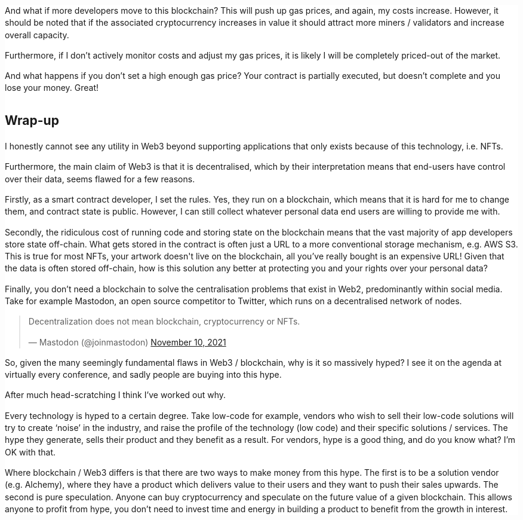 And what if more developers move to this blockchain? This will push up gas prices, and again, my costs increase. However, it should be noted that if the associated cryptocurrency increases in value it should attract more miners / validators and increase overall capacity.

Furthermore, if I don’t actively monitor costs and adjust my gas prices, it is likely I will be completely priced-out of the market.

And what happens if you don’t set a high enough gas price? Your contract is partially executed, but doesn’t complete and you lose your money. Great!

## Wrap-up

I honestly cannot see any utility in Web3 beyond supporting applications that only exists because of this technology, i.e. NFTs.

Furthermore, the main claim of Web3 is that it is decentralised, which by their interpretation means that end-users have control over their data, seems flawed for a few reasons.

Firstly, as a smart contract developer, I set the rules. Yes, they run on a blockchain, which means that it is hard for me to change them, and contract state is public. However, I can still collect whatever personal data end users are willing to provide me with.

Secondly, the ridiculous cost of running code and storing state on the blockchain means that the vast majority of app developers store state off-chain. What gets stored in the contract is often just a URL to a more conventional storage mechanism, e.g. AWS S3. This is true for most NFTs, your artwork doesn't live on the blockchain, all you’ve really bought is an expensive URL! Given that the data is often stored off-chain, how is this solution any better at protecting you and your rights over your personal data?

Finally, you don’t need a blockchain to solve the centralisation problems that exist in Web2, predominantly within social media. Take for example Mastodon, an open source competitor to Twitter, which runs on a decentralised network of nodes.

<blockquote class="twitter-tweet"><p lang="en" dir="ltr">Decentralization does not mean blockchain, cryptocurrency or NFTs.</p>— Mastodon (@joinmastodon) <a href="https://twitter.com/joinmastodon/status/1458485859720867844?ref_src=twsrc%5Etfw">November 10, 2021</a></blockquote> <script async src="https://platform.twitter.com/widgets.js" charset="utf-8"></script>

So, given the many seemingly fundamental flaws in Web3 / blockchain, why is it so massively hyped? I see it on the agenda at virtually every conference, and sadly people are buying into this hype.

After much head-scratching I think I’ve worked out why.

Every technology is hyped to a certain degree. Take low-code for example, vendors who wish to sell their low-code solutions will try to create ‘noise’ in the industry, and raise the profile of the technology (low code) and their specific solutions / services. The hype they generate, sells their product and they benefit as a result. For vendors, hype is a good thing, and do you know what? I’m OK with that.

Where blockchain / Web3 differs is that there are two ways to make money from this hype. The first is to be a solution vendor (e.g. Alchemy), where they have a product which delivers value to their users and they want to push their sales upwards. The second is pure speculation. Anyone can buy cryptocurrency and speculate on the future value of a given blockchain. This allows anyone to profit from hype, you don’t need to invest time and energy in building a product to benefit from the growth in interest.
